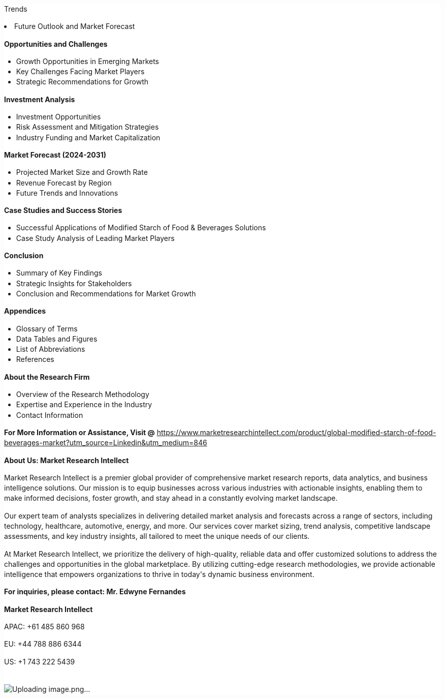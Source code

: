 Trends</li><li>Future Outlook and Market Forecast</li></ul><p><strong>Opportunities and Challenges</strong></p><ul><li>Growth Opportunities in Emerging Markets</li><li>Key Challenges Facing Market Players</li><li>Strategic Recommendations for Growth</li></ul><p><strong>Investment Analysis</strong></p><ul><li>Investment Opportunities</li><li>Risk Assessment and Mitigation Strategies</li><li>Industry Funding and Market Capitalization</li></ul><p><strong>Market Forecast (2024-2031)</strong></p><ul><li>Projected Market Size and Growth Rate</li><li>Revenue Forecast by Region</li><li>Future Trends and Innovations</li></ul><p><strong>Case Studies and Success Stories</strong></p><ul><li>Successful Applications of Modified Starch of Food & Beverages Solutions</li><li>Case Study Analysis of Leading Market Players</li></ul><p><strong>Conclusion</strong></p><ul><li>Summary of Key Findings</li><li>Strategic Insights for Stakeholders</li><li>Conclusion and Recommendations for Market Growth</li></ul><p><strong>Appendices</strong></p><ul><li>Glossary of Terms</li><li>Data Tables and Figures</li><li>List of Abbreviations</li><li>References</li></ul><p><strong>About the Research Firm</strong></p><ul><li>Overview of the Research Methodology</li><li>Expertise and Experience in the Industry</li><li>Contact Information</li></ul></div><div class="article-main__content" data-test-id="publishing-text-block"><p><span class="font-[700]"><strong>For More Information or Assistance, Visit @</strong>&nbsp;<a href="https://www.marketresearchintellect.com/product/global-modified-starch-of-food-beverages-market?utm_source=Linkedin&utm_medium=846">https://www.marketresearchintellect.com/product/global-modified-starch-of-food-beverages-market?utm_source=Linkedin&utm_medium=846</a></span></p><p><strong>About Us: Market Research Intellect</strong></p><p>Market Research Intellect is a premier global provider of comprehensive market research reports, data analytics, and business intelligence solutions. Our mission is to equip businesses across various industries with actionable insights, enabling them to make informed decisions, foster growth, and stay ahead in a constantly evolving market landscape.</p><p>Our expert team of analysts specializes in delivering detailed market analysis and forecasts across a range of sectors, including technology, healthcare, automotive, energy, and more. Our services cover market sizing, trend analysis, competitive landscape assessments, and key industry insights, all tailored to meet the unique needs of our clients.</p><p>At Market Research Intellect, we prioritize the delivery of high-quality, reliable data and offer customized solutions to address the challenges and opportunities in the global marketplace. By utilizing cutting-edge research methodologies, we provide actionable intelligence that empowers organizations to thrive in today's dynamic business environment.</p><p><strong>For inquiries, please contact: Mr. Edwyne Fernandes</strong></p><p><strong>Market Research Intellect</strong></p><p>APAC: +61 485 860 968</p><p>EU: +44 788 886 6344</p><p>US: +1 743 222 5439</p></div><div class="article-main__content" data-test-id="publishing-text-block">&nbsp;</div>
![Uploading image.png…]()
